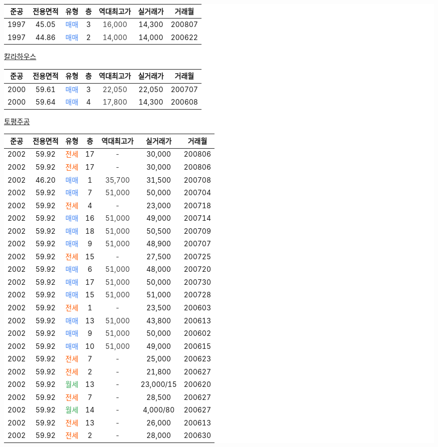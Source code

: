 |준공|전용면적|유형|층|역대최고가|실거래가|거래월|
|:---:|:---:|:---:|:---:|:---:|:---:|:---:|
|1997|45.05|<span style="color:#4285f3">매매</span>|3|<span style="color:#444444">16,000</span>|14,300|200807|
|1997|44.86|<span style="color:#4285f3">매매</span>|2|<span style="color:#444444">14,000</span>|14,000|200622|

[칼라하우스](https://search.naver.com/search.naver?query=%EA%B2%BD%EA%B8%B0%EB%8F%84+%EA%B5%AC%EB%A6%AC%EC%8B%9C+%EC%88%98%ED%83%9D%EB%8F%99+%EC%B9%BC%EB%9D%BC%ED%95%98%EC%9A%B0%EC%8A%A4)

|준공|전용면적|유형|층|역대최고가|실거래가|거래월|
|:---:|:---:|:---:|:---:|:---:|:---:|:---:|
|2000|59.61|<span style="color:#4285f3">매매</span>|3|<span style="color:#444444">22,050</span>|22,050|200707|
|2000|59.64|<span style="color:#4285f3">매매</span>|4|<span style="color:#444444">17,800</span>|14,300|200608|

[토평주공](https://search.naver.com/search.naver?query=%EA%B2%BD%EA%B8%B0%EB%8F%84+%EA%B5%AC%EB%A6%AC%EC%8B%9C+%EC%88%98%ED%83%9D%EB%8F%99+%ED%86%A0%ED%8F%89%EC%A3%BC%EA%B3%B5)

|준공|전용면적|유형|층|역대최고가|실거래가|거래월|
|:---:|:---:|:---:|:---:|:---:|:---:|:---:|
|2002|59.92|<span style="color:#ff5a00">전세</span>|17|<span style="color:#444444">-</span>|30,000|200806|
|2002|59.92|<span style="color:#ff5a00">전세</span>|17|<span style="color:#444444">-</span>|30,000|200806|
|2002|46.20|<span style="color:#4285f3">매매</span>|1|<span style="color:#444444">35,700</span>|31,500|200708|
|2002|59.92|<span style="color:#4285f3">매매</span>|7|<span style="color:#444444">51,000</span>|50,000|200704|
|2002|59.92|<span style="color:#ff5a00">전세</span>|4|<span style="color:#444444">-</span>|23,000|200718|
|2002|59.92|<span style="color:#4285f3">매매</span>|16|<span style="color:#444444">51,000</span>|49,000|200714|
|2002|59.92|<span style="color:#4285f3">매매</span>|18|<span style="color:#444444">51,000</span>|50,500|200709|
|2002|59.92|<span style="color:#4285f3">매매</span>|9|<span style="color:#444444">51,000</span>|48,900|200707|
|2002|59.92|<span style="color:#ff5a00">전세</span>|15|<span style="color:#444444">-</span>|27,500|200725|
|2002|59.92|<span style="color:#4285f3">매매</span>|6|<span style="color:#444444">51,000</span>|48,000|200720|
|2002|59.92|<span style="color:#4285f3">매매</span>|17|<span style="color:#444444">51,000</span>|50,000|200730|
|2002|59.92|<span style="color:#4285f3">매매</span>|15|<span style="color:#444444">51,000</span>|51,000|200728|
|2002|59.92|<span style="color:#ff5a00">전세</span>|1|<span style="color:#444444">-</span>|23,500|200603|
|2002|59.92|<span style="color:#4285f3">매매</span>|13|<span style="color:#444444">51,000</span>|43,800|200613|
|2002|59.92|<span style="color:#4285f3">매매</span>|9|<span style="color:#444444">51,000</span>|50,000|200602|
|2002|59.92|<span style="color:#4285f3">매매</span>|10|<span style="color:#444444">51,000</span>|49,000|200615|
|2002|59.92|<span style="color:#ff5a00">전세</span>|7|<span style="color:#444444">-</span>|25,000|200623|
|2002|59.92|<span style="color:#ff5a00">전세</span>|2|<span style="color:#444444">-</span>|21,800|200627|
|2002|59.92|<span style="color:#34a853">월세</span>|13|<span style="color:#444444">-</span>|23,000/15|200620|
|2002|59.92|<span style="color:#ff5a00">전세</span>|7|<span style="color:#444444">-</span>|28,500|200627|
|2002|59.92|<span style="color:#34a853">월세</span>|14|<span style="color:#444444">-</span>|4,000/80|200627|
|2002|59.92|<span style="color:#ff5a00">전세</span>|13|<span style="color:#444444">-</span>|26,000|200613|
|2002|59.92|<span style="color:#ff5a00">전세</span>|2|<span style="color:#444444">-</span>|28,000|200630|
